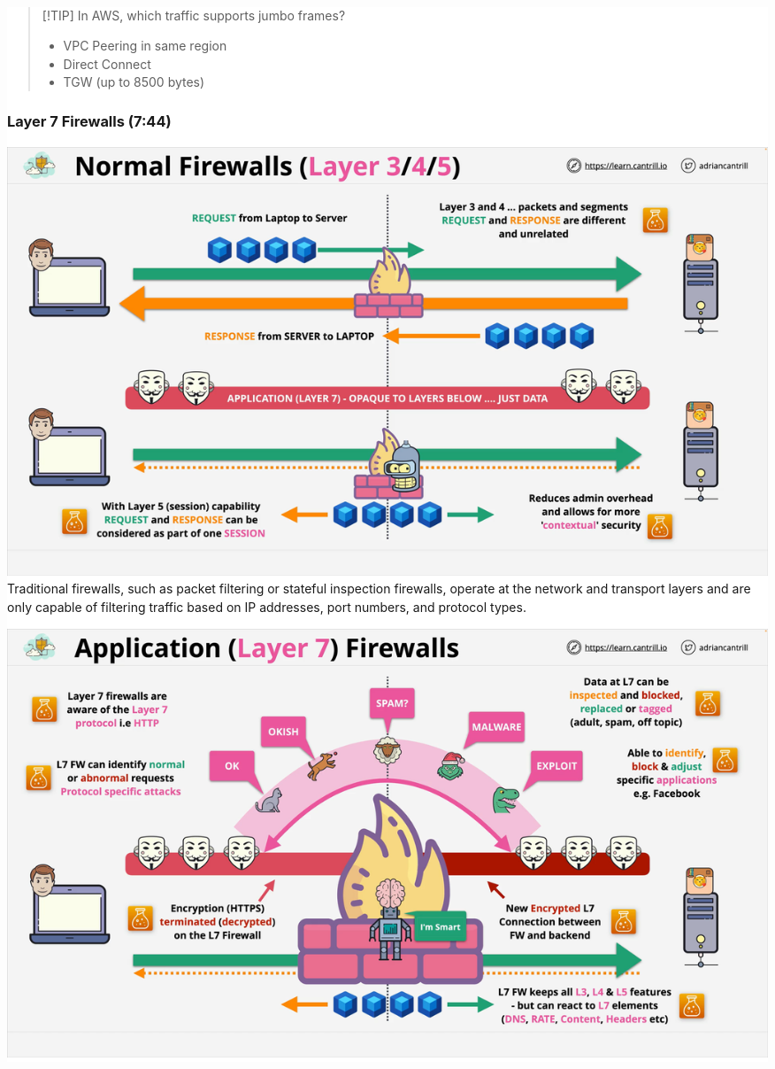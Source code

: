 > [!TIP] In AWS, which traffic supports jumbo frames?
>
> - VPC Peering in same region
> - Direct Connect
> - TGW (up to 8500 bytes)

### Layer 7 Firewalls (7:44)

![Alt text](<images/Screenshot 2023-09-29 at 12.37.25 - Layer_7_Firewalls__learn.cantrill.io_and_3_more_pa.png>)
Traditional firewalls, such as packet filtering or stateful inspection firewalls, operate at the network and transport layers and are only capable of filtering traffic based on IP addresses, port numbers, and protocol types.

![Alt text](<images/Screenshot 2023-09-29 at 12.42.16 - Layer_7_Firewalls__learn.cantrill.io_and_3_more_pa.png>)